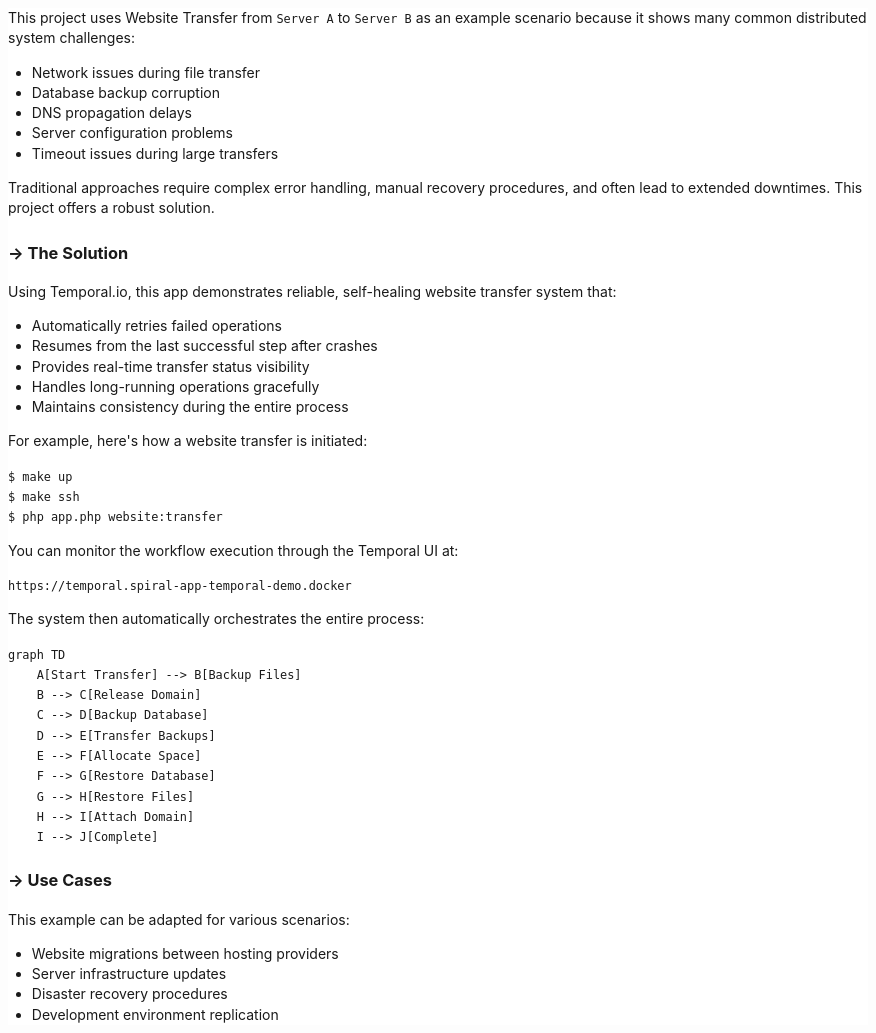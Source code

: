 This project uses Website Transfer from `Server A` to `Server B` as an example scenario because it shows many common distributed system challenges:

- Network issues during file transfer
- Database backup corruption
- DNS propagation delays
- Server configuration problems
- Timeout issues during large transfers

Traditional approaches require complex error handling, manual recovery procedures, and often lead to extended downtimes. This project offers a robust solution.

### → The Solution

Using Temporal.io, this app demonstrates reliable, self-healing website transfer system that:

- Automatically retries failed operations
- Resumes from the last successful step after crashes
- Provides real-time transfer status visibility
- Handles long-running operations gracefully
- Maintains consistency during the entire process

For example, here's how a website transfer is initiated:

```bash
$ make up
$ make ssh
$ php app.php website:transfer
```

You can monitor the workflow execution through the Temporal UI at:

```bash
https://temporal.spiral-app-temporal-demo.docker
```

The system then automatically orchestrates the entire process:

```mermaid
graph TD
    A[Start Transfer] --> B[Backup Files]
    B --> C[Release Domain]
    C --> D[Backup Database]
    D --> E[Transfer Backups]
    E --> F[Allocate Space]
    F --> G[Restore Database]
    G --> H[Restore Files]
    H --> I[Attach Domain]
    I --> J[Complete]
```

### → Use Cases

This example can be adapted for various scenarios:

- Website migrations between hosting providers
- Server infrastructure updates
- Disaster recovery procedures
- Development environment replication
